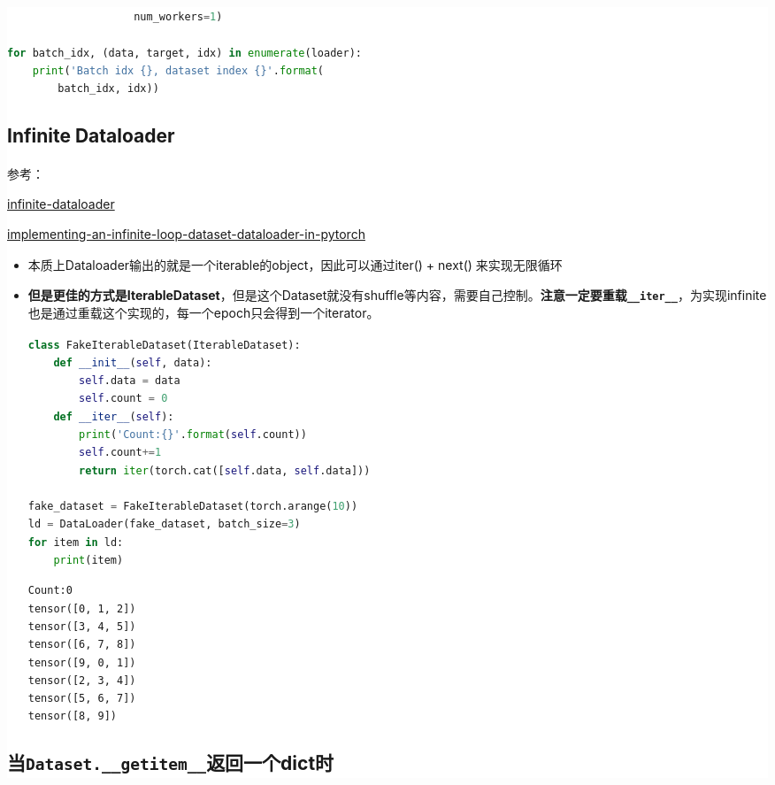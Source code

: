 ```python
                    num_workers=1)

for batch_idx, (data, target, idx) in enumerate(loader):
    print('Batch idx {}, dataset index {}'.format(
        batch_idx, idx))

```



## Infinite Dataloader

参考：

[infinite-dataloader](https://discuss.pytorch.org/t/infinite-dataloader/17903/7)

[implementing-an-infinite-loop-dataset-dataloader-in-pytorch](https://stackoverflow.com/questions/54359243/implementing-an-infinite-loop-dataset-dataloader-in-pytorch)

- 本质上Dataloader输出的就是一个iterable的object，因此可以通过iter() + next() 来实现无限循环

- **但是更佳的方式是IterableDataset**，但是这个Dataset就没有shuffle等内容，需要自己控制。**注意一定要重载`__iter__`**，为实现infinite也是通过重载这个实现的，每一个epoch只会得到一个iterator。

  ```python
  class FakeIterableDataset(IterableDataset):
      def __init__(self, data):
          self.data = data
          self.count = 0
      def __iter__(self):
          print('Count:{}'.format(self.count))
          self.count+=1
          return iter(torch.cat([self.data, self.data]))
  
  fake_dataset = FakeIterableDataset(torch.arange(10))
  ld = DataLoader(fake_dataset, batch_size=3)
  for item in ld:
      print(item)
  ```

  ```
  Count:0
  tensor([0, 1, 2])
  tensor([3, 4, 5])
  tensor([6, 7, 8])
  tensor([9, 0, 1])
  tensor([2, 3, 4])
  tensor([5, 6, 7])
  tensor([8, 9])
  ```

  

## 当`Dataset.__getitem__`返回一个dict时
